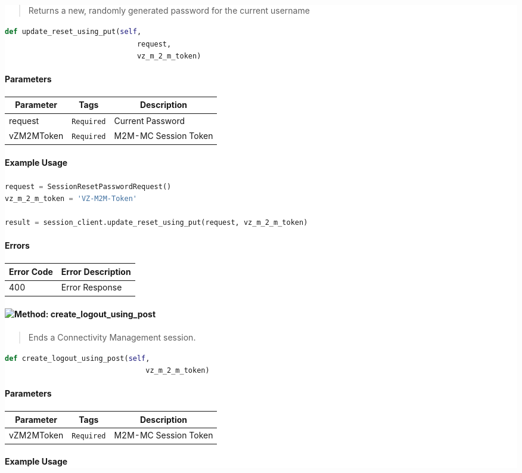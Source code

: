 > Returns a new, randomly generated password for the current username

```python
def update_reset_using_put(self,
                               request,
                               vz_m_2_m_token)
```

#### Parameters

| Parameter | Tags | Description |
|-----------|------|-------------|
| request |  ``` Required ```  | Current Password |
| vZM2MToken |  ``` Required ```  | M2M-MC Session Token |



#### Example Usage

```python
request = SessionResetPasswordRequest()
vz_m_2_m_token = 'VZ-M2M-Token'

result = session_client.update_reset_using_put(request, vz_m_2_m_token)

```

#### Errors

| Error Code | Error Description |
|------------|-------------------|
| 400 | Error Response |




#### <a name="create_logout_using_post"></a>![Method: ](http://apidocs.io/img/method.png ".SessionController.create_logout_using_post") create_logout_using_post

> Ends a Connectivity Management session.

```python
def create_logout_using_post(self,
                                 vz_m_2_m_token)
```

#### Parameters

| Parameter | Tags | Description |
|-----------|------|-------------|
| vZM2MToken |  ``` Required ```  | M2M-MC Session Token |



#### Example Usage
